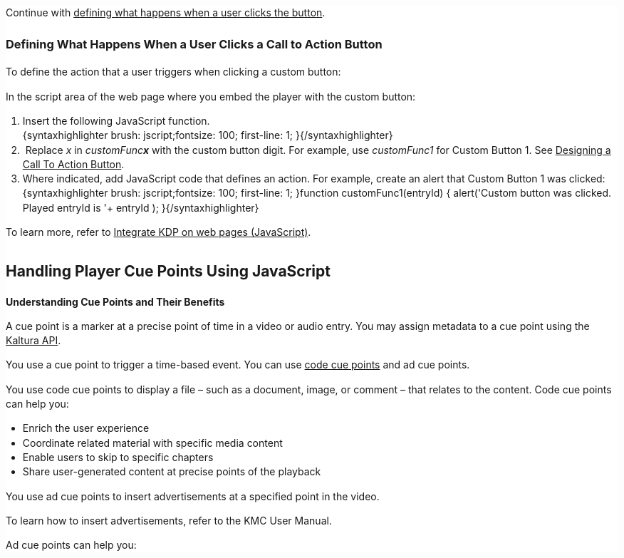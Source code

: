 Continue with [defining what happens when a user clicks the button][29].

<h3 class="mce-heading-3">
  <a name="Definingcalltoactionbutton"></a>Defining What Happens When a User Clicks a Call to Action Button
</h3>

<p class="Sub-Heading mce-procedure">
  To define the action that a user triggers when clicking a custom button:
</p>

In the script area of the web page where you embed the player with the custom button:

1.  Insert the following JavaScript function.  
    {syntaxhighlighter brush: jscript;fontsize: 100; first-line: 1; }<script> function customFuncx (entryId){ // Add your custom code here. } </script>{/syntaxhighlighter}
2.   Replace *x* in *customFunc**x*** with the custom button digit. For example, use *customFunc1* for Custom Button 1. See [Designing a Call To Action Button][28].
3.  Where indicated, add JavaScript code that defines an action. For example, create an alert that Custom Button 1 was clicked:{syntaxhighlighter brush: jscript;fontsize: 100; first-line: 1; }function customFunc1(entryId) { alert('Custom button was clicked. Played entryId is '+ entryId ); }{/syntaxhighlighter}

To learn more, refer to [Integrate KDP on web pages (JavaScript)][31].

 [31]: http://www.kaltura.org/integrate-kdp-web-pages-javascript

<h2 class="mce-heading-2">
  <a name="HandlingCodeandAdCuePointsUsingJS"></a>Handling Player Cue Points Using JavaScript
</h2>

<p class="Sub-Heading">
  <strong>Understanding Cue Points and Their Benefits</strong>
</p>

A cue point is a marker at a precise point of time in a video or audio entry. You may assign metadata to a cue point using the [Kaltura API][32].

 [32]: http://www.kaltura.org/kaltura-api-and-testme-console-introduction

You use a cue point to trigger a time-based event. You can use [code cue points][33] and ad cue points.

 [33]: #HandlingCodeCuePoints

You use code cue points to display a file – such as a document, image, or comment – that relates to the content. Code cue points can help you:

*   Enrich the user experience
*   Coordinate related material with specific media content
*   Enable users to skip to specific chapters
*   Share user-generated content at precise points of the playback

You use ad cue points to insert advertisements at a specified point in the video.

<p class="Note">
  <span class="mce-note-graphic">To learn how to insert advertisements, refer to the KMC User Manual.</span>
</p>

Ad cue points can help you:


 [1]: http://html5video.org/wiki/Getting_Started_with_Kaltura_HTML5
 [2]: http://www.kaltura.org/project/Video_Player_Playlist_Widget
 [3]: http://knowledge.kaltura.com/embedding-kaltura-media-players-your-site
 [4]: #sendNotification
 [5]: #evaluate
 [6]: #setKDPAttribute
 [7]: http://www.kaltura.org/demos/kdp3/docs.html#jscallbackready
 [8]: #ManagingMultiplePlayersontheSamePage
 [9]: #HandlingPlayerJavaScriptEvents
 [10]: #UnderstandingtheJavaScriptAPIWorkflow
 [11]: #EnablingtheJavascriptAPI
 [12]: #NotificationPlayerAPIIsReady
 [13]: #UsingtheJavaScriptAPsBaseMethods
 [14]: #UnderstandingEventsNotificationsCommands
 [15]: #addJsListenerremoveJsListener
 [16]: #UnderstandingJSAPIDiffs4FlashHTML5
 [17]: #CreatingCallstoActionCustomButtons
 [18]: #HandlingCodeandAdCuePointsUsingJS
 [19]: #BestPractices
 [20]: http://www.kaltura.org/demos/kdp3/docs.html#jsapi
 [21]: http://www.kaltura.org/demos/kdp3/docs.html#sendnotification
 [22]: http://www.kaltura.org/kalorg/kdp/trunk/kdp3Lib/docs/notifications%20-%20KDP%20events.txt
 [23]: http://www.kaltura.org/demos/kdp3/docs.html#addlistener
 [24]: http://www.kaltura.org/demos/kdp3/docs.html#removelistener
 [25]: #addJsListenerSampleCode
 [26]: http://www.kaltura.org/demos/kdp3/docs.html#evaluate
 [27]: http://html5video.org/wiki/Kaltura_KDP_API_Compatibility
 [28]: #DesigningaCallToActionButton
 [29]: #Definingcalltoactionbutton
 [30]: http://www.kaltura.com/index.php/kmc/kmc4#studio%7CplayersList
 [34]: http://demo.kaltura.com/showcase/
 [35]: #CodeCuePointSampleCode
 [36]: #UsingaddJsListener